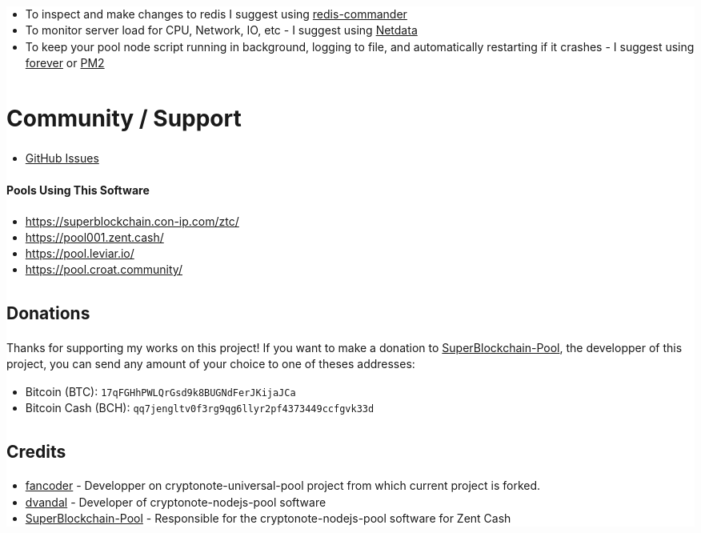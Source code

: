 * To inspect and make changes to redis I suggest using [redis-commander](https://github.com/joeferner/redis-commander)
* To monitor server load for CPU, Network, IO, etc - I suggest using [Netdata](https://github.com/firehol/netdata)
* To keep your pool node script running in background, logging to file, and automatically restarting if it crashes - I suggest using [forever](https://github.com/nodejitsu/forever) or [PM2](https://github.com/Unitech/pm2)

Community / Support
===

* [GitHub Issues](https://github.com/ZentCashFoundation/cryptonote-nodejs-pool/issues)

#### Pools Using This Software

* https://superblockchain.con-ip.com/ztc/
* https://pool001.zent.cash/
* https://pool.leviar.io/
* https://pool.croat.community/

Donations
---------

Thanks for supporting my works on this project! If you want to make a donation to [SuperBlockchain-Pool](https://github.com/SuperBlockchain-Pool/cryptonote-nodejs-pool/), the developper of this project, you can send any amount of your choice to one of theses addresses:

* Bitcoin (BTC): `17qFGHhPWLQrGsd9k8BUGNdFerJKijaJCa`
* Bitcoin Cash (BCH): `qq7jengltv0f3rg9qg6llyr2pf4373449ccfgvk33d`

Credits
---------

* [fancoder](//github.com/fancoder) - Developper on cryptonote-universal-pool project from which current project is forked.
* [dvandal](//github.com/dvandal) - Developer of cryptonote-nodejs-pool software
* [SuperBlockchain-Pool](//github.com/SuperBlockchain-Pool) - Responsible for the cryptonote-nodejs-pool software for Zent Cash
